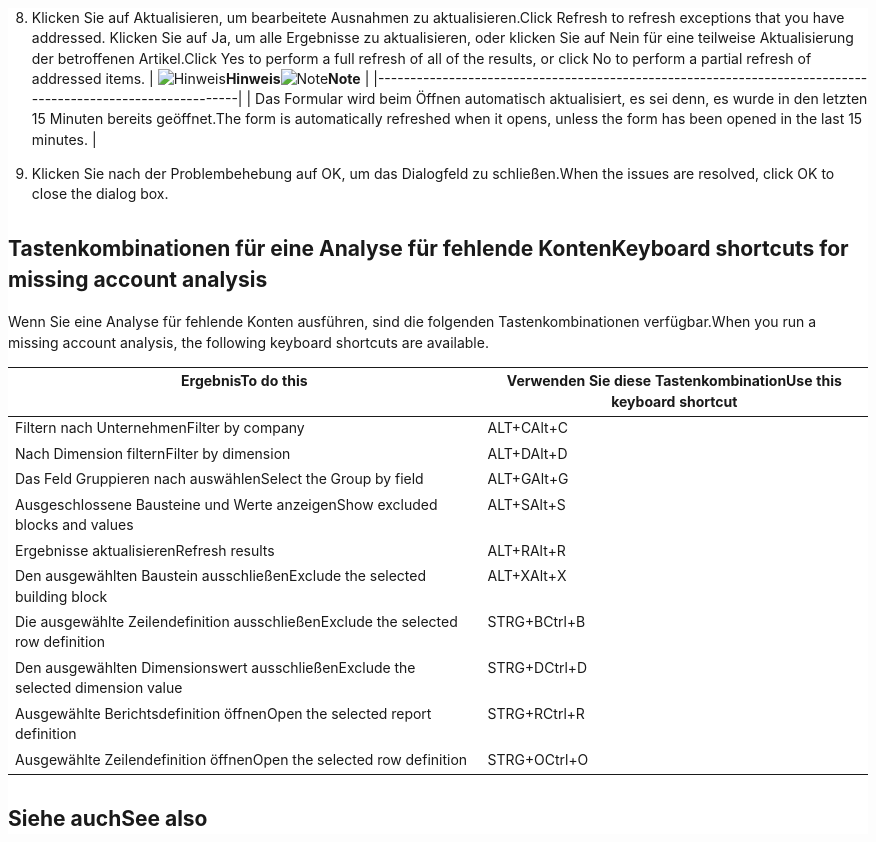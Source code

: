 8.  <span data-ttu-id="6640c-207">Klicken Sie auf Aktualisieren, um bearbeitete Ausnahmen zu aktualisieren.</span><span class="sxs-lookup"><span data-stu-id="6640c-207">Click Refresh to refresh exceptions that you have addressed.</span></span> <span data-ttu-id="6640c-208">Klicken Sie auf Ja, um alle Ergebnisse zu aktualisieren, oder klicken Sie auf Nein für eine teilweise Aktualisierung der betroffenen Artikel.</span><span class="sxs-lookup"><span data-stu-id="6640c-208">Click Yes to perform a full refresh of all of the results, or click No to perform a partial refresh of addressed items.</span></span>
    | <span data-ttu-id="6640c-209">![Hinweis](https://i-technet.sec.s-msft.com/areas/global/content/clear.gif "Hinweis")**Hinweis**</span><span class="sxs-lookup"><span data-stu-id="6640c-209">![Note](https://i-technet.sec.s-msft.com/areas/global/content/clear.gif "Note")**Note**</span></span>                    |
    |------------------------------------------------------------------------------------------------------------|
    | <span data-ttu-id="6640c-210">Das Formular wird beim Öffnen automatisch aktualisiert, es sei denn, es wurde in den letzten 15 Minuten bereits geöffnet.</span><span class="sxs-lookup"><span data-stu-id="6640c-210">The form is automatically refreshed when it opens, unless the form has been opened in the last 15 minutes.</span></span> |

9.  <span data-ttu-id="6640c-211">Klicken Sie nach der Problembehebung auf OK, um das Dialogfeld zu schließen.</span><span class="sxs-lookup"><span data-stu-id="6640c-211">When the issues are resolved, click OK to close the dialog box.</span></span>

## <a name="keyboard-shortcuts-for-missing-account-analysis"></a><span data-ttu-id="6640c-212">Tastenkombinationen für eine Analyse für fehlende Konten</span><span class="sxs-lookup"><span data-stu-id="6640c-212">Keyboard shortcuts for missing account analysis</span></span>
<span data-ttu-id="6640c-213">Wenn Sie eine Analyse für fehlende Konten ausführen, sind die folgenden Tastenkombinationen verfügbar.</span><span class="sxs-lookup"><span data-stu-id="6640c-213">When you run a missing account analysis, the following keyboard shortcuts are available.</span></span>

| <span data-ttu-id="6640c-214">Ergebnis</span><span class="sxs-lookup"><span data-stu-id="6640c-214">To do this</span></span>                           | <span data-ttu-id="6640c-215">Verwenden Sie diese Tastenkombination</span><span class="sxs-lookup"><span data-stu-id="6640c-215">Use this keyboard shortcut</span></span> |
|--------------------------------------|----------------------------|
| <span data-ttu-id="6640c-216">Filtern nach Unternehmen</span><span class="sxs-lookup"><span data-stu-id="6640c-216">Filter by company</span></span>                    | <span data-ttu-id="6640c-217">ALT+C</span><span class="sxs-lookup"><span data-stu-id="6640c-217">Alt+C</span></span>                      |
| <span data-ttu-id="6640c-218">Nach Dimension filtern</span><span class="sxs-lookup"><span data-stu-id="6640c-218">Filter by dimension</span></span>                  | <span data-ttu-id="6640c-219">ALT+D</span><span class="sxs-lookup"><span data-stu-id="6640c-219">Alt+D</span></span>                      |
| <span data-ttu-id="6640c-220">Das Feld Gruppieren nach auswählen</span><span class="sxs-lookup"><span data-stu-id="6640c-220">Select the Group by field</span></span>            | <span data-ttu-id="6640c-221">ALT+G</span><span class="sxs-lookup"><span data-stu-id="6640c-221">Alt+G</span></span>                      |
| <span data-ttu-id="6640c-222">Ausgeschlossene Bausteine und Werte anzeigen</span><span class="sxs-lookup"><span data-stu-id="6640c-222">Show excluded blocks and values</span></span>      | <span data-ttu-id="6640c-223">ALT+S</span><span class="sxs-lookup"><span data-stu-id="6640c-223">Alt+S</span></span>                      |
| <span data-ttu-id="6640c-224">Ergebnisse aktualisieren</span><span class="sxs-lookup"><span data-stu-id="6640c-224">Refresh results</span></span>                      | <span data-ttu-id="6640c-225">ALT+R</span><span class="sxs-lookup"><span data-stu-id="6640c-225">Alt+R</span></span>                      |
| <span data-ttu-id="6640c-226">Den ausgewählten Baustein ausschließen</span><span class="sxs-lookup"><span data-stu-id="6640c-226">Exclude the selected building block</span></span>  | <span data-ttu-id="6640c-227">ALT+X</span><span class="sxs-lookup"><span data-stu-id="6640c-227">Alt+X</span></span>                      |
| <span data-ttu-id="6640c-228">Die ausgewählte Zeilendefinition ausschließen</span><span class="sxs-lookup"><span data-stu-id="6640c-228">Exclude the selected row definition</span></span>  | <span data-ttu-id="6640c-229">STRG+B</span><span class="sxs-lookup"><span data-stu-id="6640c-229">Ctrl+B</span></span>                     |
| <span data-ttu-id="6640c-230">Den ausgewählten Dimensionswert ausschließen</span><span class="sxs-lookup"><span data-stu-id="6640c-230">Exclude the selected dimension value</span></span> | <span data-ttu-id="6640c-231">STRG+D</span><span class="sxs-lookup"><span data-stu-id="6640c-231">Ctrl+D</span></span>                     |
| <span data-ttu-id="6640c-232">Ausgewählte Berichtsdefinition öffnen</span><span class="sxs-lookup"><span data-stu-id="6640c-232">Open the selected report definition</span></span>  | <span data-ttu-id="6640c-233">STRG+R</span><span class="sxs-lookup"><span data-stu-id="6640c-233">Ctrl+R</span></span>                     |
| <span data-ttu-id="6640c-234">Ausgewählte Zeilendefinition öffnen</span><span class="sxs-lookup"><span data-stu-id="6640c-234">Open the selected row definition</span></span>     | <span data-ttu-id="6640c-235">STRG+O</span><span class="sxs-lookup"><span data-stu-id="6640c-235">Ctrl+O</span></span>                     |

 
<a name="see-also"></a><span data-ttu-id="6640c-236">Siehe auch</span><span class="sxs-lookup"><span data-stu-id="6640c-236">See also</span></span>
--------
